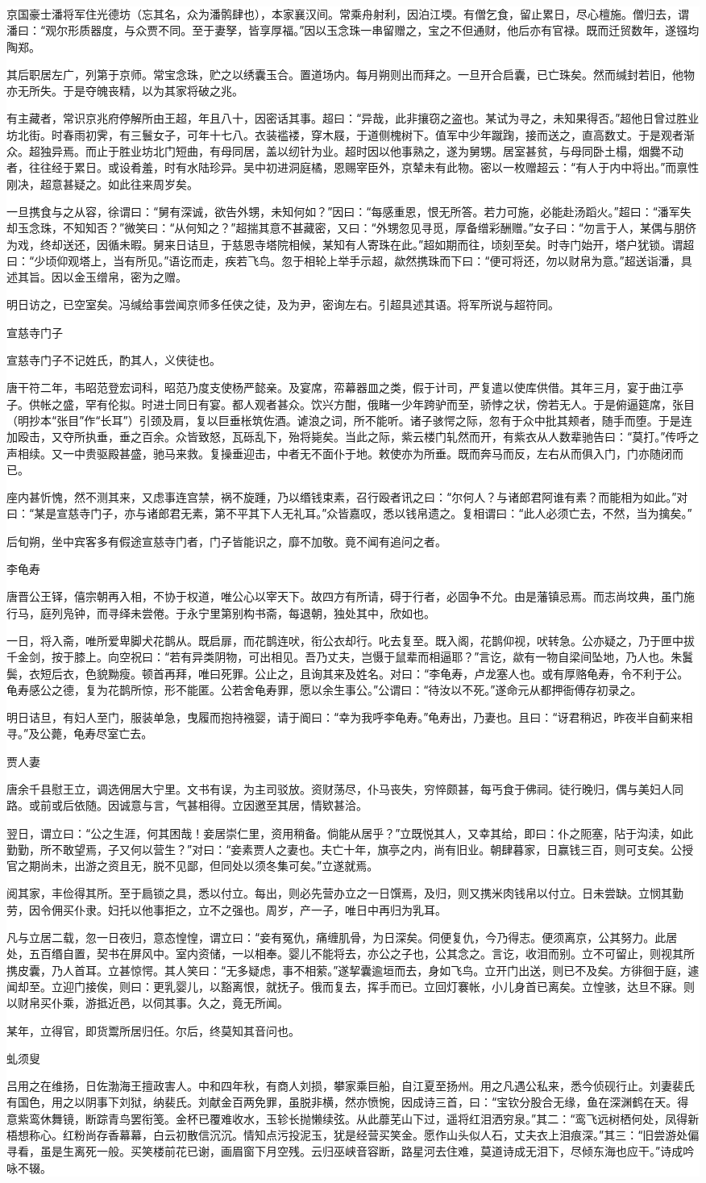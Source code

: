 京国豪士潘将军住光德坊（忘其名，众为潘鹘肆也），本家襄汉间。常乘舟射利，因泊江堧。有僧乞食，留止累日，尽心檀施。僧归去，谓潘曰：“观尔形质器度，与众贾不同。至于妻孥，皆享厚福。”因以玉念珠一串留赠之，宝之不但通财，他后亦有官禄。既而迁贸数年，遂镪均陶郑。  

其后职居左广，列第于京师。常宝念珠，贮之以绣囊玉合。置道场内。每月朔则出而拜之。一旦开合启囊，已亡珠矣。然而缄封若旧，他物亦无所失。于是夺魄丧精，以为其家将破之兆。  

有主藏者，常识京兆府停解所由王超，年且八十，因密话其事。超曰：“异哉，此非攘窃之盗也。某试为寻之，未知果得否。”超他日曾过胜业坊北街。时春雨初霁，有三鬟女子，可年十七八。衣装褴褛，穿木屐，于道侧槐树下。值军中少年蹴踘，接而送之，直高数丈。于是观者渐众。超独异焉。而止于胜业坊北门短曲，有母同居，盖以纫针为业。超时因以他事熟之，遂为舅甥。居室甚贫，与母同卧土榻，烟爨不动者，往往经于累日。或设肴羞，时有水陆珍异。吴中初进洞庭橘，恩赐宰臣外，京辇未有此物。密以一枚赠超云：“有人于内中将出。”而禀性刚决，超意甚疑之。如此往来周岁矣。  

一旦携食与之从容，徐谓曰：“舅有深诚，欲告外甥，未知何如？”因曰：“每感重恩，恨无所答。若力可施，必能赴汤蹈火。”超曰：“潘军失却玉念珠，不知知否？”微笑曰：“从何知之？”超揣其意不甚藏密，又曰：“外甥忽见寻觅，厚备缯彩酬赠。”女子曰：“勿言于人，某偶与朋侪为戏，终却送还，因循未暇。舅来日诘旦，于慈恩寺塔院相候，某知有人寄珠在此。”超如期而往，顷刻至矣。时寺门始开，塔户犹锁。谓超曰：“少顷仰观塔上，当有所见。”语讫而走，疾若飞鸟。忽于相轮上举手示超，歘然携珠而下曰：“便可将还，勿以财帛为意。”超送诣潘，具述其旨。因以金玉缯帛，密为之赠。  

明日访之，已空室矣。冯缄给事尝闻京师多任侠之徒，及为尹，密询左右。引超具述其语。将军所说与超符同。  

宣慈寺门子  

宣慈寺门子不记姓氏，酌其人，义侠徒也。  

唐干符二年，韦昭范登宏词科，昭范乃度支使杨严懿亲。及宴席，帟幕器皿之类，假于计司，严复遣以使库供借。其年三月，宴于曲江亭子。供帐之盛，罕有伦拟。时进士同日有宴。都人观者甚众。饮兴方酣，俄睹一少年跨驴而至，骄悖之状，傍若无人。于是俯逼筵席，张目（明抄本“张目”作“长耳”）引颈及肩，复以巨垂枨筑佐酒。谑浪之词，所不能听。诸子骇愕之际，忽有于众中批其颊者，随手而堕。于是连加殴击，又夺所执垂，垂之百余。众皆致怒，瓦砾乱下，殆将毙矣。当此之际，紫云楼门轧然而开，有紫衣从人数辈驰告曰：“莫打。”传呼之声相续。又一中贵驱殿甚盛，驰马来救。复操垂迎击，中者无不面仆于地。敕使亦为所垂。既而奔马而反，左右从而俱入门，门亦随闭而已。  

座内甚忻愧，然不测其来，又虑事连宫禁，祸不旋踵，乃以缗钱束素，召行殴者讯之曰：“尔何人？与诸郎君阿谁有素？而能相为如此。”对曰：“某是宣慈寺门子，亦与诸郎君无素，第不平其下人无礼耳。”众皆嘉叹，悉以钱帛遗之。复相谓曰：“此人必须亡去，不然，当为擒矣。”  

后旬朔，坐中宾客多有假途宣慈寺门者，门子皆能识之，靡不加敬。竟不闻有追问之者。  

李龟寿  

唐晋公王铎，僖宗朝再入相，不协于权道，唯公心以宰天下。故四方有所请，碍于行者，必固争不允。由是藩镇忌焉。而志尚坟典，虽门施行马，庭列凫钟，而寻绎未尝倦。于永宁里第别构书斋，每退朝，独处其中，欣如也。  

一日，将入斋，唯所爱卑脚犬花鹊从。既启扉，而花鹊连吠，衔公衣却行。叱去复至。既入阁，花鹊仰视，吠转急。公亦疑之，乃于匣中拔千金剑，按于膝上。向空祝曰：“若有异类阴物，可出相见。吾乃丈夫，岂慑于鼠辈而相逼耶？”言讫，歘有一物自梁间坠地，乃人也。朱鬒鬓，衣短后衣，色貌黝瘦。顿首再拜，唯曰死罪。公止之，且询其来及姓名。对曰：“李龟寿，卢龙塞人也。或有厚赂龟寿，令不利于公。龟寿感公之德，复为花鹊所惊，形不能匿。公若舍龟寿罪，愿以余生事公。”公谓曰：“待汝以不死。”遂命元从都押衙傅存初录之。  

明日诘旦，有妇人至门，服装单急，曳履而抱持襁婴，请于阍曰：“幸为我呼李龟寿。”龟寿出，乃妻也。且曰：“讶君稍迟，昨夜半自蓟来相寻。”及公薨，龟寿尽室亡去。  

贾人妻  

唐余千县慰王立，调选佣居大宁里。文书有误，为主司驳放。资财荡尽，仆马丧失，穷悴颇甚，每丐食于佛祠。徒行晚归，偶与美妇人同路。或前或后依随。因诚意与言，气甚相得。立因邀至其居，情欵甚洽。  

翌日，谓立曰：“公之生涯，何其困哉！妾居崇仁里，资用稍备。倘能从居乎？”立既悦其人，又幸其给，即曰：仆之阨塞，阽于沟渎，如此勤勤，所不敢望焉，子又何以营生？”对曰：“妾素贾人之妻也。夫亡十年，旗亭之内，尚有旧业。朝肆暮家，日赢钱三百，则可支矣。公授官之期尚未，出游之资且无，脱不见鄙，但同处以须冬集可矣。”立遂就焉。  

阅其家，丰俭得其所。至于扃锁之具，悉以付立。每出，则必先营办立之一日馔焉，及归，则又携米肉钱帛以付立。日未尝缺。立悯其勤劳，因令佣买仆隶。妇托以他事拒之，立不之强也。周岁，产一子，唯日中再归为乳耳。  

凡与立居二载，忽一日夜归，意态惶惶，谓立曰：“妾有冤仇，痛缠肌骨，为日深矣。伺便复仇，今乃得志。便须离京，公其努力。此居处，五百缗自置，契书在屏风中。室内资储，一以相奉。婴儿不能将去，亦公之子也，公其念之。言讫，收泪而别。立不可留止，则视其所携皮囊，乃人首耳。立甚惊愕。其人笑曰：“无多疑虑，事不相萦。”遂挈囊逾垣而去，身如飞鸟。立开门出送，则已不及矣。方徘徊于庭，遽闻却至。立迎门接俟，则曰：更乳婴儿，以豁离恨，就抚子。俄而复去，挥手而已。立回灯褰帐，小儿身首已离矣。立惶骇，达旦不寐。则以财帛买仆乘，游抵近邑，以伺其事。久之，竟无所闻。  

某年，立得官，即货鬻所居归任。尔后，终莫知其音问也。  

虬须叟  

吕用之在维扬，日佐渤海王擅政害人。中和四年秋，有商人刘损，攀家乘巨船，自江夏至扬州。用之凡遇公私来，悉今侦砚行止。刘妻裴氏有国色，用之以阴事下刘狱，纳裴氏。刘献金百两免罪，虽脱非横，然亦愤惋，因成诗三首，曰：“宝钦分股合无缘，鱼在深渊鹤在天。得意紫鸾休舞镜，断踪青鸟罢衔笺。金杯已覆难收水，玉轸长抛懒续弦。从此蘼芜山下过，遥将红泪洒穷泉。”其二：“鸾飞远树栖何处，凤得新梧想称心。红粉尚存香幕幕，白云初散信沉沉。情知点污投泥玉，犹是经营买笑金。愿作山头似人石，丈夫衣上泪痕深。”其三：“旧尝游处偏寻看，虽是生离死一般。买笑楼前花已谢，画眉窗下月空残。云归巫峡音容断，路星河去住难，莫道诗成无泪下，尽倾东海也应干。”诗成吟咏不辍。  
